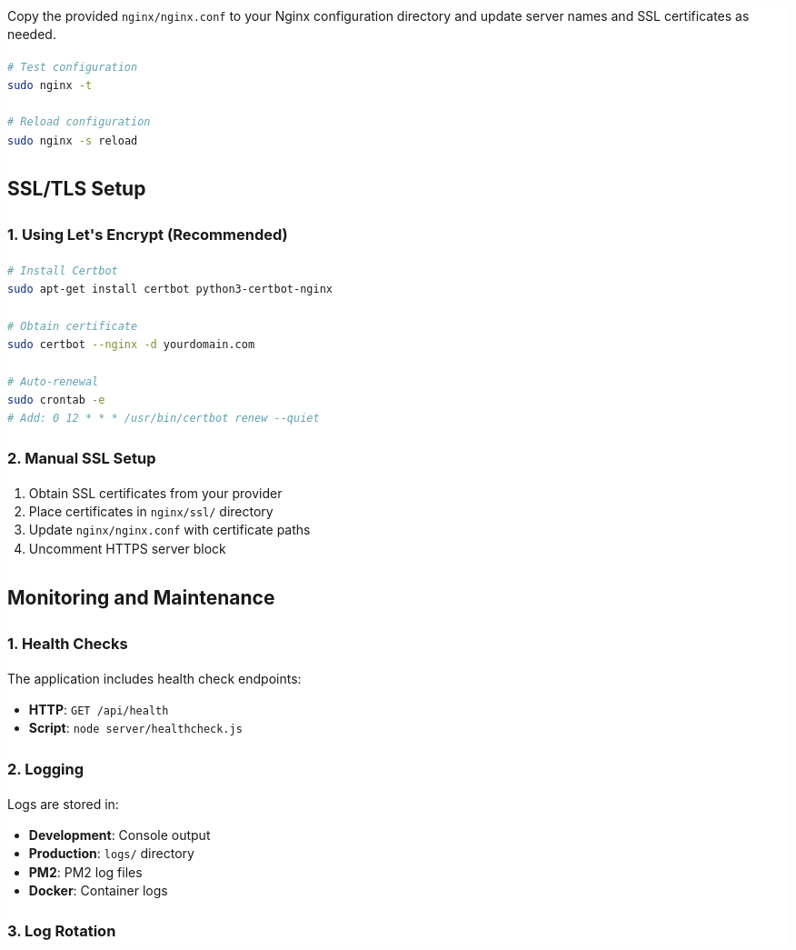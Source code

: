 Copy the provided `nginx/nginx.conf` to your Nginx configuration directory and update server names and SSL certificates as needed.

```bash
# Test configuration
sudo nginx -t

# Reload configuration
sudo nginx -s reload
```

## SSL/TLS Setup

### 1. Using Let's Encrypt (Recommended)

```bash
# Install Certbot
sudo apt-get install certbot python3-certbot-nginx

# Obtain certificate
sudo certbot --nginx -d yourdomain.com

# Auto-renewal
sudo crontab -e
# Add: 0 12 * * * /usr/bin/certbot renew --quiet
```

### 2. Manual SSL Setup

1. Obtain SSL certificates from your provider
2. Place certificates in `nginx/ssl/` directory
3. Update `nginx/nginx.conf` with certificate paths
4. Uncomment HTTPS server block

## Monitoring and Maintenance

### 1. Health Checks

The application includes health check endpoints:

- **HTTP**: `GET /api/health`
- **Script**: `node server/healthcheck.js`

### 2. Logging

Logs are stored in:
- **Development**: Console output
- **Production**: `logs/` directory
- **PM2**: PM2 log files
- **Docker**: Container logs

### 3. Log Rotation
